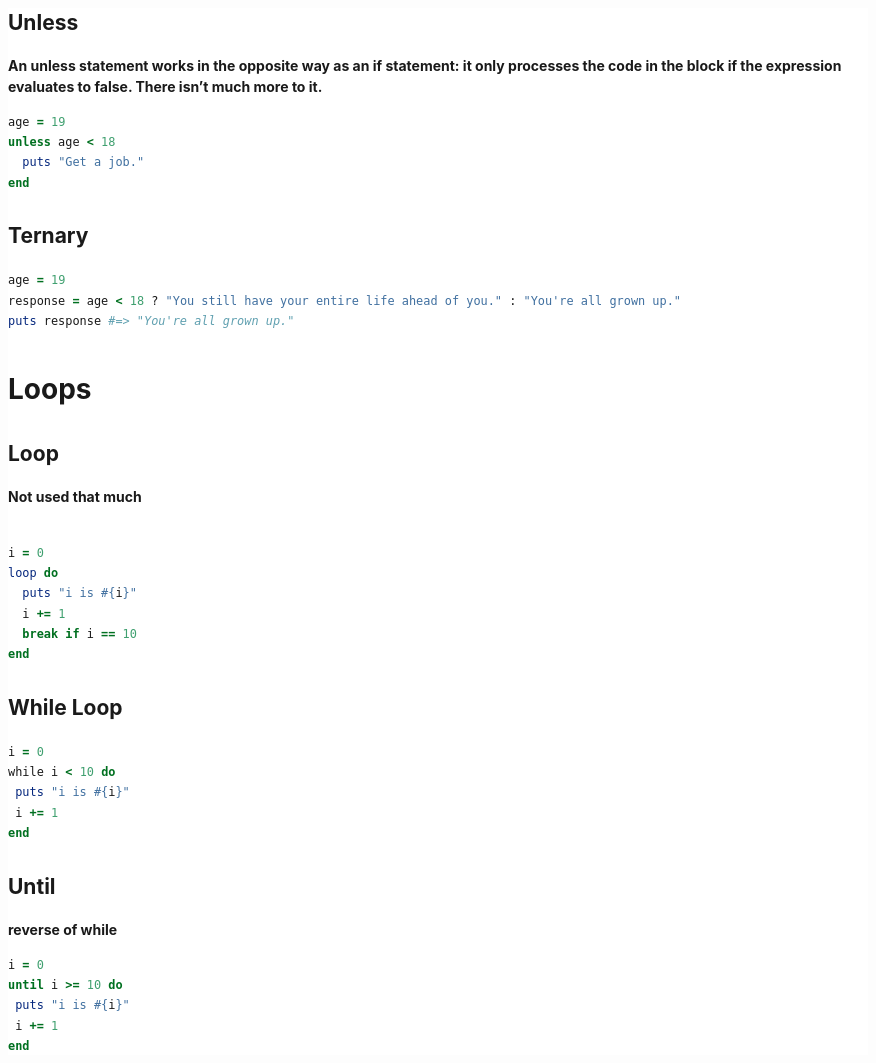 ## Unless
**An unless statement works in the opposite way as an if statement: it only processes the code in the block if the expression evaluates to false. There isn’t much more to it.**
```rb
age = 19
unless age < 18
  puts "Get a job."
end
```

## Ternary
```rb
age = 19
response = age < 18 ? "You still have your entire life ahead of you." : "You're all grown up."
puts response #=> "You're all grown up."
```

# Loops

## Loop
**Not used that much**
```rb

i = 0
loop do
  puts "i is #{i}"
  i += 1
  break if i == 10
end
```

## While Loop
```rb
i = 0
while i < 10 do
 puts "i is #{i}"
 i += 1
end
```

## Until
**reverse of while**
```rb
i = 0
until i >= 10 do
 puts "i is #{i}"
 i += 1
end
```
